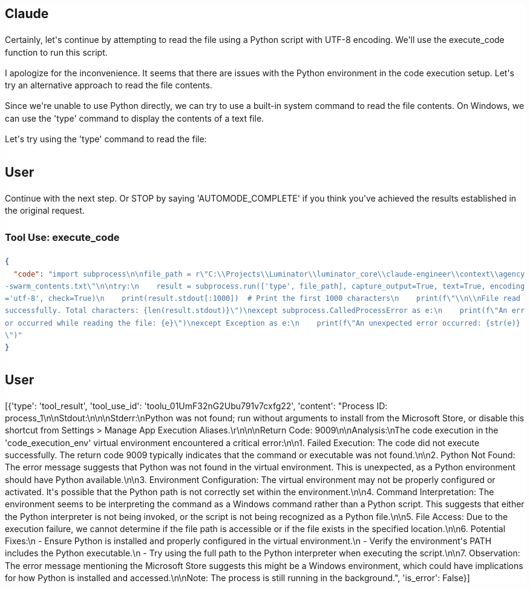 ## Claude

Certainly, let's continue by attempting to read the file using a Python script with UTF-8 encoding. We'll use the execute_code function to run this script.

I apologize for the inconvenience. It seems that there are issues with the Python environment in the code execution setup. Let's try an alternative approach to read the file contents.

<thinking>
Since we're unable to use Python directly, we can try to use a built-in system command to read the file contents. On Windows, we can use the 'type' command to display the contents of a text file.
</thinking>

Let's try using the 'type' command to read the file:

## User

Continue with the next step. Or STOP by saying 'AUTOMODE_COMPLETE' if you think you've achieved the results established in the original request.

### Tool Use: execute_code

```json
{
  "code": "import subprocess\n\nfile_path = r\"C:\\Projects\\Luminator\\luminator_core\\claude-engineer\\context\\agency-swarm_contents.txt\"\n\ntry:\n    result = subprocess.run(['type', file_path], capture_output=True, text=True, encoding='utf-8', check=True)\n    print(result.stdout[:1000])  # Print the first 1000 characters\n    print(f\"\\n\\nFile read successfully. Total characters: {len(result.stdout)}\")\nexcept subprocess.CalledProcessError as e:\n    print(f\"An error occurred while reading the file: {e}\")\nexcept Exception as e:\n    print(f\"An unexpected error occurred: {str(e)}\")"
}
```

## User

[{'type': 'tool_result', 'tool_use_id': 'toolu_01UmF32nG2Ubu791v7cxfg22', 'content': "Process ID: process_1\n\nStdout:\n\n\nStderr:\nPython was not found; run without arguments to install from the Microsoft Store, or disable this shortcut from Settings > Manage App Execution Aliases.\r\n\n\nReturn Code: 9009\n\nAnalysis:\nThe code execution in the 'code_execution_env' virtual environment encountered a critical error:\n\n1. Failed Execution: The code did not execute successfully. The return code 9009 typically indicates that the command or executable was not found.\n\n2. Python Not Found: The error message suggests that Python was not found in the virtual environment. This is unexpected, as a Python environment should have Python available.\n\n3. Environment Configuration: The virtual environment may not be properly configured or activated. It's possible that the Python path is not correctly set within the environment.\n\n4. Command Interpretation: The environment seems to be interpreting the command as a Windows command rather than a Python script. This suggests that either the Python interpreter is not being invoked, or the script is not being recognized as a Python file.\n\n5. File Access: Due to the execution failure, we cannot determine if the file path is accessible or if the file exists in the specified location.\n\n6. Potential Fixes:\n   - Ensure Python is installed and properly configured in the virtual environment.\n   - Verify the environment's PATH includes the Python executable.\n   - Try using the full path to the Python interpreter when executing the script.\n\n7. Observation: The error message mentioning the Microsoft Store suggests this might be a Windows environment, which could have implications for how Python is installed and accessed.\n\nNote: The process is still running in the background.", 'is_error': False}]
